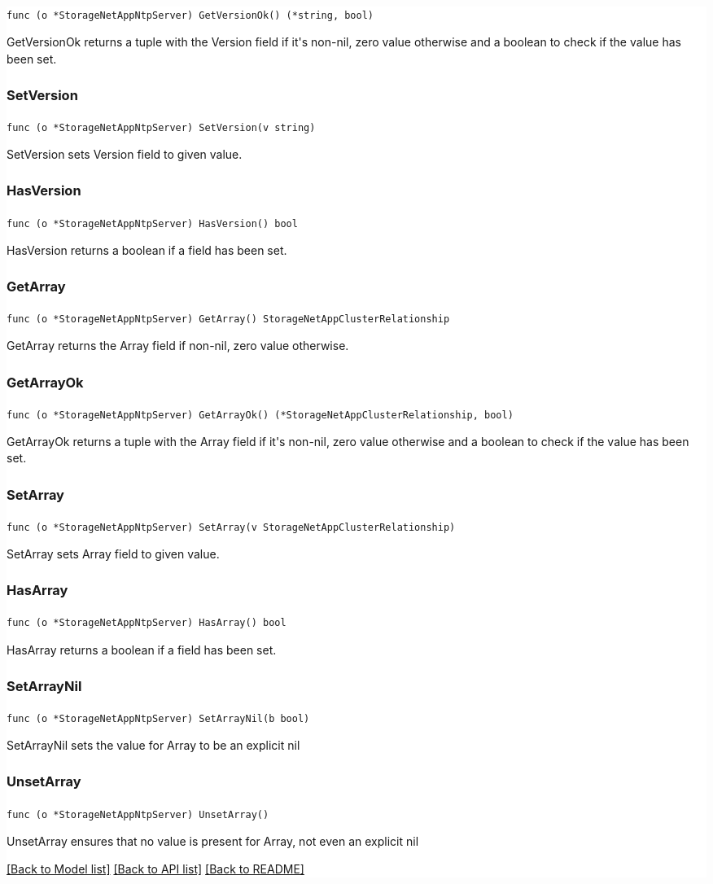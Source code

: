 `func (o *StorageNetAppNtpServer) GetVersionOk() (*string, bool)`

GetVersionOk returns a tuple with the Version field if it's non-nil, zero value otherwise
and a boolean to check if the value has been set.

### SetVersion

`func (o *StorageNetAppNtpServer) SetVersion(v string)`

SetVersion sets Version field to given value.

### HasVersion

`func (o *StorageNetAppNtpServer) HasVersion() bool`

HasVersion returns a boolean if a field has been set.

### GetArray

`func (o *StorageNetAppNtpServer) GetArray() StorageNetAppClusterRelationship`

GetArray returns the Array field if non-nil, zero value otherwise.

### GetArrayOk

`func (o *StorageNetAppNtpServer) GetArrayOk() (*StorageNetAppClusterRelationship, bool)`

GetArrayOk returns a tuple with the Array field if it's non-nil, zero value otherwise
and a boolean to check if the value has been set.

### SetArray

`func (o *StorageNetAppNtpServer) SetArray(v StorageNetAppClusterRelationship)`

SetArray sets Array field to given value.

### HasArray

`func (o *StorageNetAppNtpServer) HasArray() bool`

HasArray returns a boolean if a field has been set.

### SetArrayNil

`func (o *StorageNetAppNtpServer) SetArrayNil(b bool)`

 SetArrayNil sets the value for Array to be an explicit nil

### UnsetArray
`func (o *StorageNetAppNtpServer) UnsetArray()`

UnsetArray ensures that no value is present for Array, not even an explicit nil

[[Back to Model list]](../README.md#documentation-for-models) [[Back to API list]](../README.md#documentation-for-api-endpoints) [[Back to README]](../README.md)


